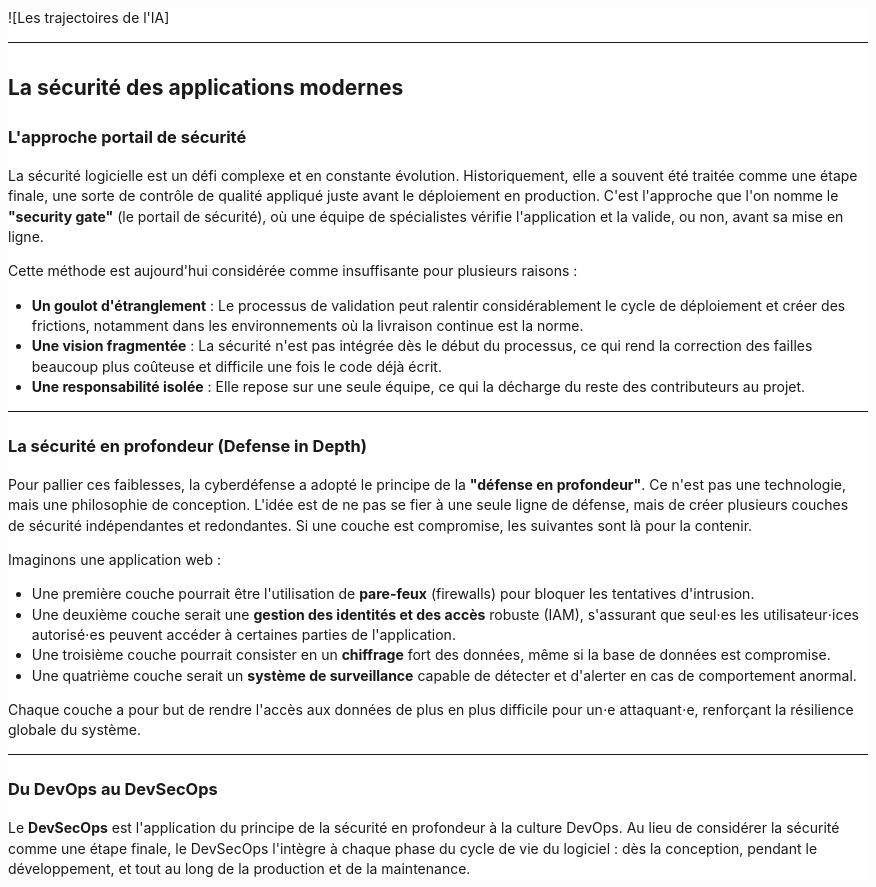 ![Les trajectoires de l'IA]

---

## La sécurité des applications modernes

### L'approche portail de sécurité

La sécurité logicielle est un défi complexe et en constante évolution. Historiquement, elle a souvent été traitée comme une étape finale, une sorte de contrôle de qualité appliqué juste avant le déploiement en production. C'est l'approche que l'on nomme le **"security gate"** (le portail de sécurité), où une équipe de spécialistes vérifie l'application et la valide, ou non, avant sa mise en ligne.

Cette méthode est aujourd'hui considérée comme insuffisante pour plusieurs raisons :

* **Un goulot d'étranglement** : Le processus de validation peut ralentir considérablement le cycle de déploiement et créer des frictions, notamment dans les environnements où la livraison continue est la norme.
* **Une vision fragmentée** : La sécurité n'est pas intégrée dès le début du processus, ce qui rend la correction des failles beaucoup plus coûteuse et difficile une fois le code déjà écrit.
* **Une responsabilité isolée** : Elle repose sur une seule équipe, ce qui la décharge du reste des contributeurs au projet.

---

### La sécurité en profondeur (Defense in Depth)

Pour pallier ces faiblesses, la cyberdéfense a adopté le principe de la **"défense en profondeur"**. Ce n'est pas une technologie, mais une philosophie de conception. L'idée est de ne pas se fier à une seule ligne de défense, mais de créer plusieurs couches de sécurité indépendantes et redondantes. Si une couche est compromise, les suivantes sont là pour la contenir.

Imaginons une application web :
* Une première couche pourrait être l'utilisation de **pare-feux** (firewalls) pour bloquer les tentatives d'intrusion.
* Une deuxième couche serait une **gestion des identités et des accès** robuste (IAM), s'assurant que seul⋅es les utilisateur⋅ices autorisé⋅es peuvent accéder à certaines parties de l'application.
* Une troisième couche pourrait consister en un **chiffrage** fort des données, même si la base de données est compromise.
* Une quatrième couche serait un **système de surveillance** capable de détecter et d'alerter en cas de comportement anormal.

Chaque couche a pour but de rendre l'accès aux données de plus en plus difficile pour un⋅e attaquant⋅e, renforçant la résilience globale du système.

---

### Du DevOps au DevSecOps

Le **DevSecOps** est l'application du principe de la sécurité en profondeur à la culture DevOps. Au lieu de considérer la sécurité comme une étape finale, le DevSecOps l'intègre à chaque phase du cycle de vie du logiciel : dès la conception, pendant le développement, et tout au long de la production et de la maintenance.
